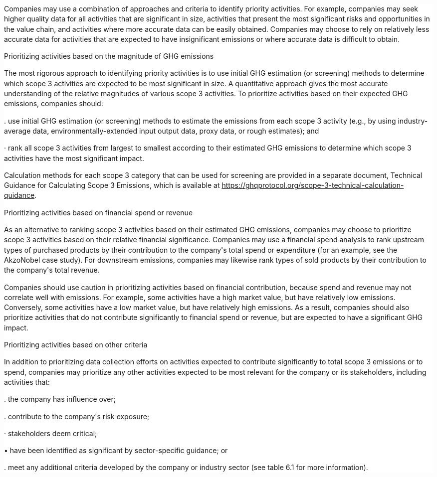 Companies may use a combination of approaches and criteria to identify priority activities. For example, companies may seek higher quality data for all activities that are significant in size, activities that present the most significant risks and opportunities in the value chain, and activities where more accurate data can be easily obtained. Companies may choose to rely on relatively less accurate data for activities that are expected to have insignificant emissions or where accurate data is difficult to obtain.

Prioritizing activities based on the magnitude of GHG emissions

The most rigorous approach to identifying priority activities is to use initial GHG estimation (or screening) methods to determine which scope 3 activities are expected to be most significant in size. A quantitative approach gives the most accurate understanding of the relative magnitudes of various scope 3 activities. To prioritize activities based on their expected GHG emissions, companies should:

. use initial GHG estimation (or screening) methods to estimate the emissions from each scope 3 activity (e.g., by using industry-average data, environmentally-extended input output data, proxy data, or rough estimates); and

· rank all scope 3 activities from largest to smallest according to their estimated GHG emissions to determine which scope 3 activities have the most significant impact.



Calculation methods for each scope 3 category that can be used for screening are provided in a separate document, Technical Guidance for Calculating Scope 3 Emissions, which is available at https://ghqprotocol.org/scope-3-technical-calculation-quidance.

Prioritizing activities based on financial spend or revenue

As an alternative to ranking scope 3 activities based on their estimated GHG emissions, companies may choose to prioritize scope 3 activities based on their relative financial significance. Companies may use a financial spend analysis to rank upstream types of purchased products by their contribution to the company's total spend or expenditure (for an example, see the AkzoNobel case study). For downstream emissions, companies may likewise rank types of sold products by their contribution to the company's total revenue.

Companies should use caution in prioritizing activities based on financial contribution, because spend and revenue may not correlate well with emissions. For example, some activities have a high market value, but have relatively low emissions. Conversely, some activities have a low market value, but have relatively high emissions. As a result, companies should also prioritize activities that do not contribute significantly to financial spend or revenue, but are expected to have a significant GHG impact.

Prioritizing activities based on other criteria

In addition to prioritizing data collection efforts on activities expected to contribute significantly to total scope 3 emissions or to spend, companies may prioritize any other activities expected to be most relevant for the company or its stakeholders, including activities that:

. the company has influence over;

. contribute to the company's risk exposure;

· stakeholders deem critical;

• have been identified as significant by sector-specific guidance; or

. meet any additional criteria developed by the company or industry sector (see table 6.1 for more information).

